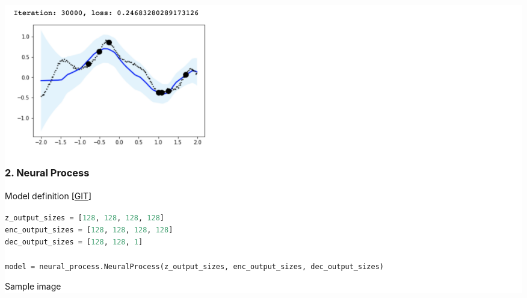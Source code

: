 <img src="./resource/cnp.png" width="40%">

### 2. Neural Process

Model definition [[GIT](./neural_process/np.py)]
```python
z_output_sizes = [128, 128, 128, 128]
enc_output_sizes = [128, 128, 128, 128]
dec_output_sizes = [128, 128, 1]

model = neural_process.NeuralProcess(z_output_sizes, enc_output_sizes, dec_output_sizes)
```

Sample image
